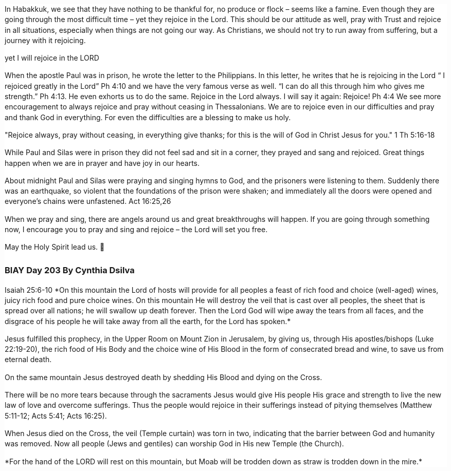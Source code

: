 In Habakkuk, we see that they have nothing to be thankful for, no produce or flock – seems like a famine. Even though they are going through the most difficult time – yet they rejoice in the Lord. This should be our attitude as well, pray with Trust and rejoice in all situations, especially when things are not going our way. As Christians, we should not try to run away from suffering, but a journey with it rejoicing.

yet I will rejoice in the LORD

When the apostle Paul was in prison, he wrote the letter to the Philippians. In this letter, he writes that he is rejoicing in the Lord “ I rejoiced greatly in the Lord” Ph 4:10 and we have the very famous verse as well. “I can do all this through him who gives me strength.” Ph 4:13. He even exhorts us to do the same.
Rejoice in the Lord always. I will say it again: Rejoice! Ph 4:4
We see more encouragement to always rejoice and pray without ceasing in Thessalonians. We are to rejoice even in our difficulties and pray and thank God in everything. For even the difficulties are a blessing to make us holy.

"Rejoice always, pray without ceasing, in everything give thanks; for this is the will of God in Christ Jesus for you." 1 Th 5:16-18

While Paul and Silas were in prison they did not feel sad and sit in a corner, they prayed and sang and rejoiced. Great things happen when we are in prayer and have joy in our hearts.

About midnight Paul and Silas were praying and singing hymns to God, and the prisoners were listening to them. Suddenly there was an earthquake, so violent that the foundations of the prison were shaken; and immediately all the doors were opened and everyone’s chains were unfastened. Act 16:25,26

When we pray and sing, there are angels around us and great breakthroughs will happen. If you are going through something now, I encourage you to pray and sing and rejoice – the Lord will set you free.

May the Holy Spirit lead us. 🙏

### BIAY Day 203 By Cynthia Dsilva

Isaiah 25:6-10
\*On this mountain the Lord of hosts will provide for all peoples a feast of rich food and choice (well-aged) wines, juicy rich food and pure choice wines.  On this mountain He will destroy the veil that is cast over all peoples, the sheet that is spread over all nations; he will swallow up death forever.  Then the Lord God will wipe away the tears from all faces, and the disgrace of his people he will take away from all the earth, for the Lord has spoken.\*

Jesus fulfilled this prophecy, in the Upper Room on Mount Zion in Jerusalem, by giving us, through His apostles/bishops (Luke 22:19-20), the rich food of His Body and the choice wine of His Blood in the form of consecrated bread and wine, to save us from eternal death.

On the same mountain Jesus destroyed death by shedding His Blood and dying on the Cross.

There will be no more tears because through the sacraments Jesus would give His people His grace and strength to live the new law of love and overcome sufferings.  Thus the people would rejoice in their sufferings instead of pitying themselves (Matthew 5:11-12; Acts 5:41; Acts 16:25).

When Jesus died on the Cross, the veil (Temple curtain) was torn in two, indicating that the barrier between God and humanity was removed.  Now all people (Jews and gentiles) can worship God in His new Temple (the Church).

\*For the hand of the LORD will rest on this mountain, but Moab will be trodden down as straw is trodden down in the mire.\*
